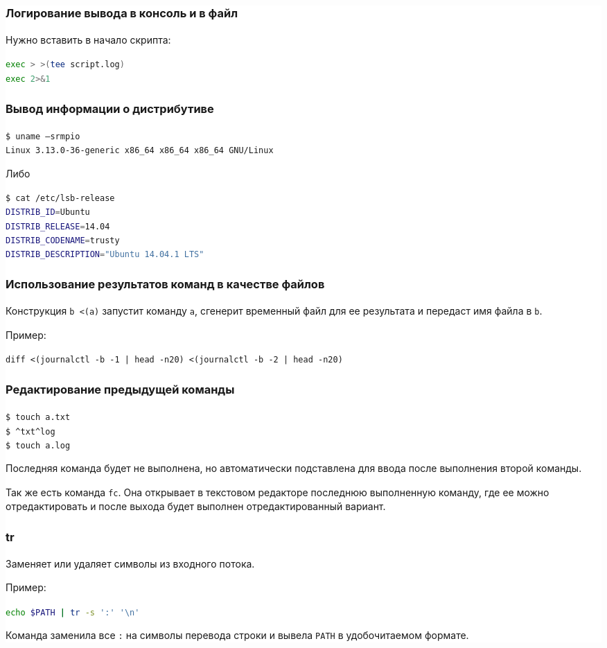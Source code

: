 ### Логирование вывода в консоль и в файл

Нужно вставить в начало скрипта:

```sh
exec > >(tee script.log)
exec 2>&1
```

### Вывод информации о дистрибутиве

```sh
$ uname –srmpio
Linux 3.13.0-36-generic x86_64 x86_64 x86_64 GNU/Linux
```
Либо
```sh
$ cat /etc/lsb-release
DISTRIB_ID=Ubuntu
DISTRIB_RELEASE=14.04
DISTRIB_CODENAME=trusty
DISTRIB_DESCRIPTION="Ubuntu 14.04.1 LTS"
```

### Использование результатов команд в качестве файлов

Конструкция `b <(a)` запустит команду `a`, сгенерит временный файл для ее результата и передаст имя файла в `b`.

Пример:

```
diff <(journalctl -b -1 | head -n20) <(journalctl -b -2 | head -n20)
```

### Редактирование предыдущей команды

```sh
$ touch a.txt
$ ^txt^log
$ touch a.log
```

Последняя команда будет не выполнена, но автоматически подставлена для ввода после выполнения второй команды.

Так же есть команда `fc`. Она открывает в текстовом редакторе последнюю выполненную команду, где ее можно отредактировать и после выхода будет выполнен отредактированный вариант.

### tr

Заменяет или удаляет символы из входного потока.

Пример:

```sh
echo $PATH | tr -s ':' '\n'
```

Команда заменила все `:` на символы перевода строки и вывела `PATH` в удобочитаемом формате.
